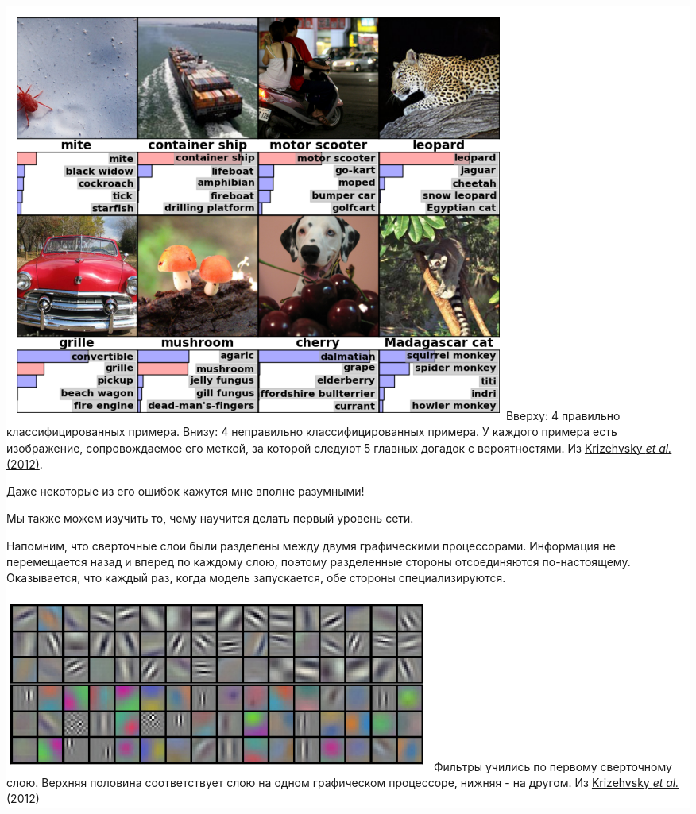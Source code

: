  ![](/images/88cd1e0db30c06fb510b8108f8dbbba6.png) 
 Вверху: 4 правильно классифицированных примера. Внизу: 4 неправильно классифицированных примера. У каждого примера есть изображение, сопровождаемое его меткой, за которой следуют 5 главных догадок с вероятностями. 
 Из [Krizehvsky _et al._ (2012)](http://www.cs.toronto.edu/~fritz/absps/imagenet.pdf).

Даже некоторые из его ошибок кажутся мне вполне разумными!

Мы также можем изучить то, чему научится делать первый уровень сети.

Напомним, что сверточные слои были разделены между двумя графическими процессорами. Информация не перемещается назад и вперед по каждому слою, поэтому разделенные стороны отсоединяются по-настоящему. Оказывается, что каждый раз, когда модель запускается, обе стороны специализируются.

 ![](/images/7b7d120378c1c9ce9540c1c16d456ff3.png) 
 Фильтры учились по первому сверточному слою. Верхняя половина соответствует слою на одном графическом процессоре, нижняя - на другом. Из [Krizehvsky _et al._ (2012)](http://www.cs.toronto.edu/~fritz/absps/imagenet.pdf) 

